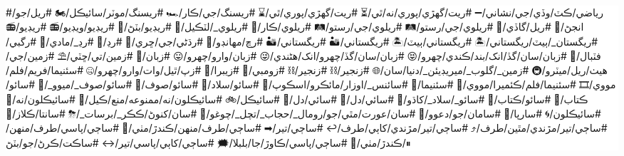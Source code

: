 #رياضي/ڪٽ/وڏي/جي/نشاني/➖
#ريت/گهڙي/پوري/نه/ٿي/⏳
#ريت/گهڙي/پوري/ٿي/⌛
#ريسنگ/جي/ڪار/🏎
#ريسنگ/موٽر/سائيڪل/🏍
#ريل/جو/انجڻ/🚂
#ريل/گاڏي/🚆
#ريلوي/جي/رستو/🛤
#ريلوي/جي/رستو/🛤
#ريلوي/ڪار/🚃
#ريلوي_/لٽڪيل/🚟
#ريڊيو/بٽڻ/🔘
#ريڊيو/ويڊيو/📻
#ريڊيو/📻
#ريگستان_/ٻيٽ/ريگستاني/🏝
#ريگستاني/ٻيٽ/🏝
#ريگستاني/🏜
#ريگستاني/🏜
#رڇ/مهانڊو/🐻
#رڌڻي/جي/ڇري/🔪
#رڍ/🐑
#رڍ_/مادي/🐑
#رگبي/فٽبال/🏉
#زبان/سان/گڏ/انک/بند/ڪندي/چهرو/😝
#زبان/سان/گڏ/چهرو/انک/هڻندي/😜
#زبان/وارو/چهرو/😛
#زبان/👅
#زمين/تي/ڇٽي/⛱
#زمين/جي/هيٺ/ريل/ميٽرو/🚇
#زمين_/گلوب_/ميريڊيئن_/دنيا/سان/🌐
#زنجير/⛓
#زنجير/⛓
#زومبي/🧟
#زيبرا/🦓
#زپ/ٿيل/وات/وارو/چهرو/🤐
#سئنيما/فريم/فلم/مووي/🎞
#سئنيما/فلم/ڪئميرا/مووي/🎦
#سئنيما/🎦
#سائنس_/اوزار/مائڪرو/اسڪوپ/🔬
#سائو/سلاد/🥗
#سائو/صوف/🍏
#سائو/صوف_/ميوو_/🍏
#سائو/ڪتاب/📗
#سائو/ڪتاب/📗
#سائو_/سلاد_/کاڌو/🥗
#سائي/دل/💚
#سائي/دل/💚
#سائيڪل/🚲
#سائيڪلون/نه/ممنوعه/منع/ڪيل/🚳
#سائيڪلون/نه/🚳
#سائيڪلون/🌀
#سارپا/🦕
#سامان/جو/دعوو/🛄
#سان/عورت/مٿي/جو/رومال_/حجاب_/تچل_/چوغو/🧕
#سان/کنوڻ/ڪڪر_/برسات_/⛈
#سانتا/ڪلاز/🎅
#ساڄي/تير/مڙندي/مٿين/طرف/⤴
#ساڄي/تير/مڙندي/کاٻي/طرف/↩
#ساڄي/تير/➡
#ساڄي/طرف/منهن/ڪندڙ/مٺي/🤜
#ساڄي/پاسي/طرف/منهن/ڪندڙ/مٺي/🤜
#ساڄي/پاسي/ڪاوڙ/جا/بلبلا/🗯
#ساڄي/کاٻي/پاسي/تير/↔
#ساڪت/ڪرڻ/جو/بٽڻ/⏸